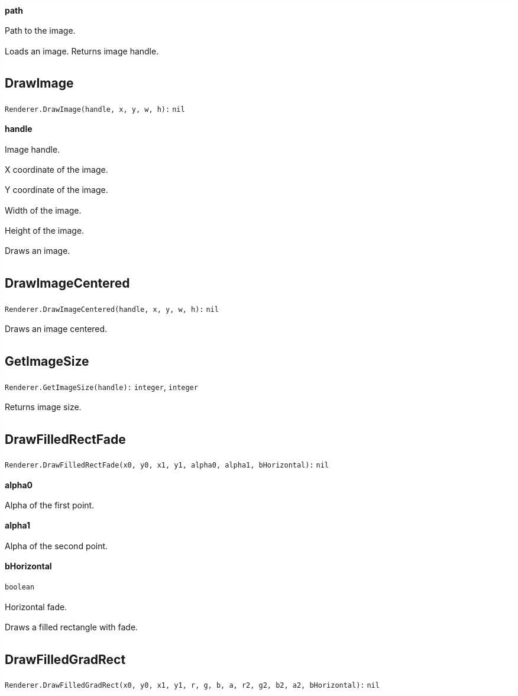 **path**

Path to the image\.

Loads an image\. Returns image handle\.

## [](#drawimage)DrawImage

`Renderer.DrawImage(handle, x, y, w, h):` `nil`

**handle**

Image handle\.

X coordinate of the image\.

Y coordinate of the image\.

Width of the image\.

Height of the image\.

Draws an image\.

## [](#drawimagecentered)DrawImageCentered

`Renderer.DrawImageCentered(handle, x, y, w, h):` `nil`

Draws an image centered\.

## [](#getimagesize)GetImageSize

`Renderer.GetImageSize(handle):` `integer`\, `integer`

Returns image size\.

## [](#drawfilledrectfade)DrawFilledRectFade

`Renderer.DrawFilledRectFade(x0, y0, x1, y1, alpha0, alpha1, bHorizontal):` `nil`

**alpha0**

Alpha of the first point\.

**alpha1**

Alpha of the second point\.

**bHorizontal**

`boolean`

Horizontal fade\.

Draws a filled rectangle with fade\.

## [](#drawfilledgradrect)DrawFilledGradRect

`Renderer.DrawFilledGradRect(x0, y0, x1, y1, r, g, b, a, r2, g2, b2, a2, bHorizontal):` `nil`
